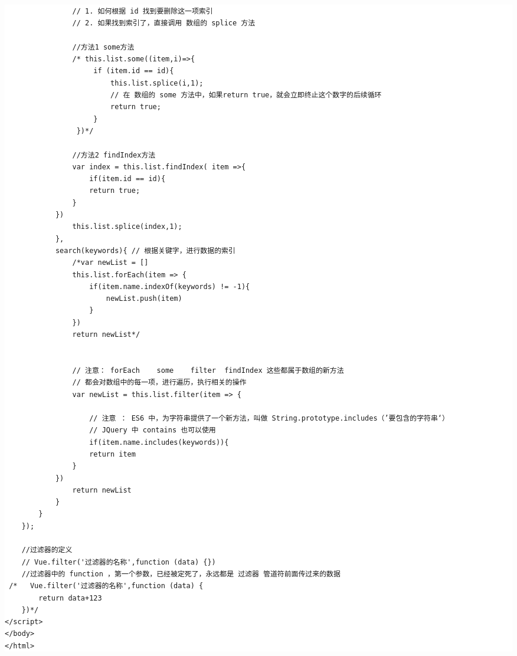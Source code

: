 ```vue
                // 1. 如何根据 id 找到要删除这一项索引
                // 2. 如果找到索引了，直接调用 数组的 splice 方法

                //方法1 some方法
                /* this.list.some((item,i)=>{
                     if (item.id == id){
                         this.list.splice(i,1);
                         // 在 数组的 some 方法中，如果return true，就会立即终止这个数字的后续循环
                         return true;
                     }
                 })*/

                //方法2 findIndex方法
                var index = this.list.findIndex( item =>{
                    if(item.id == id){
                    return true;
                }
            })
                this.list.splice(index,1);
            },
            search(keywords){ // 根据关键字，进行数据的索引
                /*var newList = []
                this.list.forEach(item => {
                    if(item.name.indexOf(keywords) != -1){
                        newList.push(item)
                    }
                })
                return newList*/


                // 注意： forEach    some    filter  findIndex 这些都属于数组的新方法
                // 都会对数组中的每一项，进行遍历，执行相关的操作
                var newList = this.list.filter(item => {

                    // 注意 ： ES6 中，为字符串提供了一个新方法，叫做 String.prototype.includes（’要包含的字符串‘）
                    // JQuery 中 contains 也可以使用
                    if(item.name.includes(keywords)){
                    return item
                }
            })
                return newList
            }
        }
    });

    //过滤器的定义
    // Vue.filter('过滤器的名称',function (data) {})
    //过滤器中的 function ，第一个参数，已经被定死了，永远都是 过滤器 管道符前面传过来的数据
 /*   Vue.filter('过滤器的名称',function (data) {
        return data+123
    })*/
</script>
</body>
</html>
```
